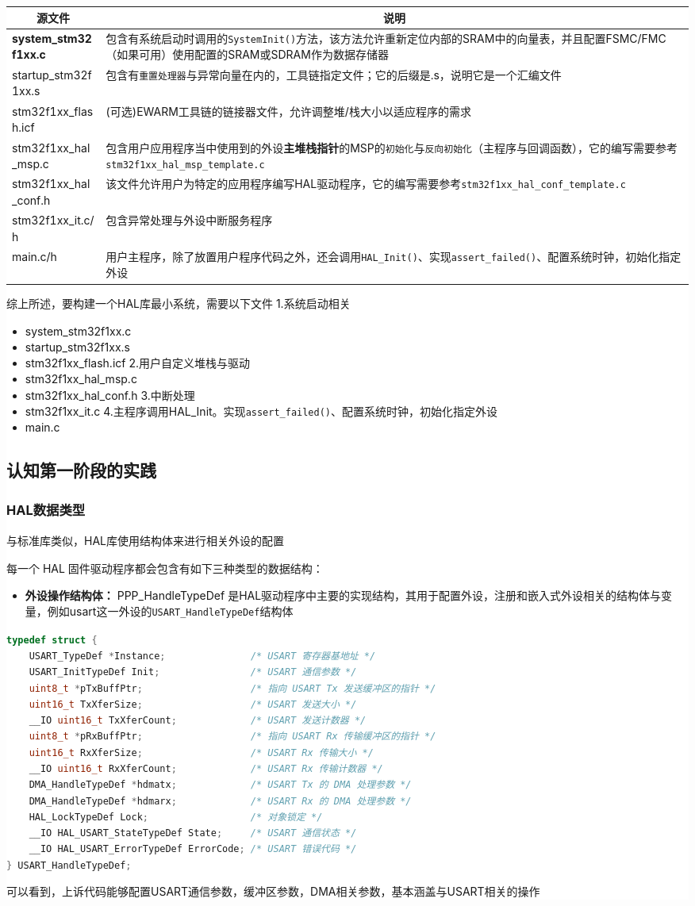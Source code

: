 <div align="center">


| 源文件 | 说明 |
| ---- | ---- |
| **system_stm32f1xx.c** | 包含有系统启动时调用的`SystemInit()`方法，该方法允许重新定位内部的SRAM中的向量表，并且配置FSMC/FMC（如果可用）使用配置的SRAM或SDRAM作为数据存储器 |
| startup_stm32f1xx.s | 包含有`重置处理器`与异常向量在内的，工具链指定文件；它的后缀是.s，说明它是一个汇编文件 |
| stm32f1xx_flash.icf | (可选)EWARM工具链的链接器文件，允许调整堆/栈大小以适应程序的需求 |
| stm32f1xx_hal_msp.c | 包含用户应用程序当中使用到的外设**主堆栈指针**的MSP的`初始化`与`反向初始化`（主程序与回调函数），它的编写需要参考`stm32f1xx_hal_msp_template.c` |
| stm32f1xx_hal_conf.h | 该文件允许用户为特定的应用程序编写HAL驱动程序，它的编写需要参考`stm32f1xx_hal_conf_template.c` |
| stm32f1xx_it.c/h | 包含异常处理与外设中断服务程序 |
| main.c/h | 用户主程序，除了放置用户程序代码之外，还会调用`HAL_Init()`、实现`assert_failed()`、配置系统时钟，初始化指定外设
</div>

综上所述，要构建一个HAL库最小系统，需要以下文件
1.系统启动相关
- system_stm32f1xx.c
- startup_stm32f1xx.s
- stm32f1xx_flash.icf
2.用户自定义堆栈与驱动
- stm32f1xx_hal_msp.c
- stm32f1xx_hal_conf.h
3.中断处理
- stm32f1xx_it.c
4.主程序调用HAL_Init。实现`assert_failed()`、配置系统时钟，初始化指定外设
- main.c



## 认知第一阶段的实践

### HAL数据类型

与标准库类似，HAL库使用结构体来进行相关外设的配置

每一个 HAL 固件驱动程序都会包含有如下三种类型的数据结构：

- **外设操作结构体：** PPP_HandleTypeDef 是HAL驱动程序中主要的实现结构，其用于配置外设，注册和嵌入式外设相关的结构体与变量，例如usart这一外设的`USART_HandleTypeDef`结构体
```c
typedef struct {
    USART_TypeDef *Instance;               /* USART 寄存器基地址 */
    USART_InitTypeDef Init;                /* USART 通信参数 */
    uint8_t *pTxBuffPtr;                   /* 指向 USART Tx 发送缓冲区的指针 */
    uint16_t TxXferSize;                   /* USART 发送大小 */
    __IO uint16_t TxXferCount;             /* USART 发送计数器 */
    uint8_t *pRxBuffPtr;                   /* 指向 USART Rx 传输缓冲区的指针 */
    uint16_t RxXferSize;                   /* USART Rx 传输大小 */
    __IO uint16_t RxXferCount;             /* USART Rx 传输计数器 */
    DMA_HandleTypeDef *hdmatx;             /* USART Tx 的 DMA 处理参数 */
    DMA_HandleTypeDef *hdmarx;             /* USART Rx 的 DMA 处理参数 */
    HAL_LockTypeDef Lock;                  /* 对象锁定 */
    __IO HAL_USART_StateTypeDef State;     /* USART 通信状态 */
    __IO HAL_USART_ErrorTypeDef ErrorCode; /* USART 错误代码 */
} USART_HandleTypeDef;
```
可以看到，上诉代码能够配置USART通信参数，缓冲区参数，DMA相关参数，基本涵盖与USART相关的操作
